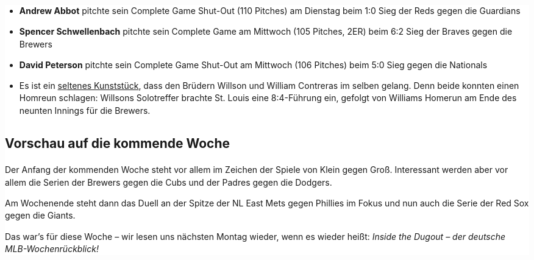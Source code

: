   - **Andrew Abbot** pitchte sein Complete Game Shut-Out (110 Pitches) am Dienstag beim 1:0 Sieg der Reds gegen die Guardians
  - **Spencer Schwellenbach** pitchte sein Complete Game am Mittwoch (105 Pitches, 2ER) beim 6:2 Sieg der Braves gegen die Brewers
  - **David Peterson** pitchte sein Complete Game Shut-Out am Mittwoch (106 Pitches) beim 5:0 Sieg gegen die Nationals

- Es ist ein [seltenes Kunststück](https://www.espn.com/mlb/story/_/id/45515085/contreras-brothers-hit-rare-hrs-same-inning-opponents), dass den Brüdern Willson und William Contreras im selben gelang. Denn beide konnten einen Homreun schlagen: Willsons Solotreffer brachte St. Louis eine 8:4-Führung ein, gefolgt von Williams Homerun am Ende des neunten Innings für die Brewers.

## Vorschau auf die kommende Woche

Der Anfang der kommenden Woche steht vor allem im Zeichen der Spiele von Klein gegen Groß. Interessant werden aber vor allem die Serien der Brewers gegen die Cubs und der Padres gegen die Dodgers.

Am Wochenende steht dann das Duell an der Spitze der NL East Mets gegen Phillies im Fokus und nun auch die Serie der Red Sox gegen die Giants.

Das war’s für diese Woche – wir lesen uns nächsten Montag wieder, wenn es wieder heißt: _Inside the Dugout – der deutsche MLB-Wochenrückblick!_
